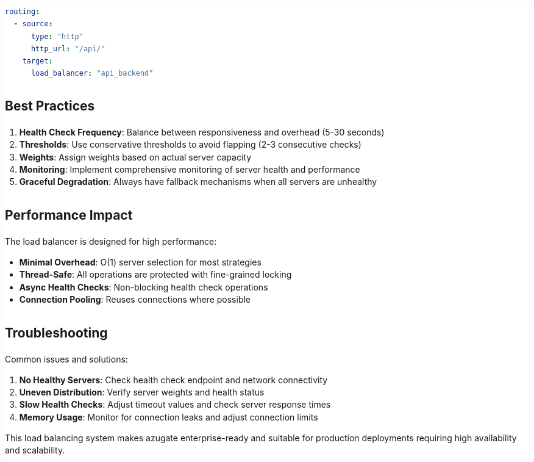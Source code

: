 ```yaml
routing:
  - source:
      type: "http"
      http_url: "/api/"
    target:
      load_balancer: "api_backend"
```

## Best Practices

1. **Health Check Frequency**: Balance between responsiveness and overhead (5-30 seconds)
2. **Thresholds**: Use conservative thresholds to avoid flapping (2-3 consecutive checks)
3. **Weights**: Assign weights based on actual server capacity
4. **Monitoring**: Implement comprehensive monitoring of server health and performance
5. **Graceful Degradation**: Always have fallback mechanisms when all servers are unhealthy

## Performance Impact

The load balancer is designed for high performance:
- **Minimal Overhead**: O(1) server selection for most strategies
- **Thread-Safe**: All operations are protected with fine-grained locking
- **Async Health Checks**: Non-blocking health check operations
- **Connection Pooling**: Reuses connections where possible

## Troubleshooting

Common issues and solutions:

1. **No Healthy Servers**: Check health check endpoint and network connectivity
2. **Uneven Distribution**: Verify server weights and health status
3. **Slow Health Checks**: Adjust timeout values and check server response times
4. **Memory Usage**: Monitor for connection leaks and adjust connection limits

This load balancing system makes azugate enterprise-ready and suitable for production deployments requiring high availability and scalability.
